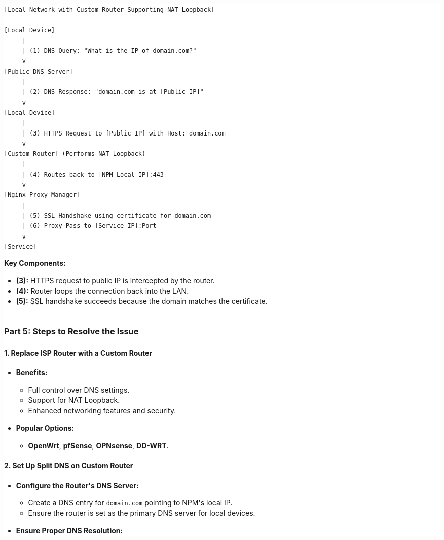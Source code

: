 
```vbnet
[Local Network with Custom Router Supporting NAT Loopback]
----------------------------------------------------------
[Local Device]
     |
     | (1) DNS Query: "What is the IP of domain.com?"
     v
[Public DNS Server]
     |
     | (2) DNS Response: "domain.com is at [Public IP]"
     v
[Local Device]
     |
     | (3) HTTPS Request to [Public IP] with Host: domain.com
     v
[Custom Router] (Performs NAT Loopback)
     |
     | (4) Routes back to [NPM Local IP]:443
     v
[Nginx Proxy Manager]
     |
     | (5) SSL Handshake using certificate for domain.com
     | (6) Proxy Pass to [Service IP]:Port
     v
[Service]
```

**Key Components:**

- **(3):** HTTPS request to public IP is intercepted by the router.
- **(4):** Router loops the connection back into the LAN.
- **(5):** SSL handshake succeeds because the domain matches the certificate.

* * *

### **Part 5: Steps to Resolve the Issue**

#### **1. Replace ISP Router with a Custom Router**

- **Benefits:**
    
    - Full control over DNS settings.
    - Support for NAT Loopback.
    - Enhanced networking features and security.
- **Popular Options:**
    
    - **OpenWrt**, **pfSense**, **OPNsense**, **DD-WRT**.

#### **2. Set Up Split DNS on Custom Router**

- **Configure the Router's DNS Server:**
    
    - Create a DNS entry for `domain.com` pointing to NPM's local IP.
    - Ensure the router is set as the primary DNS server for local devices.
- **Ensure Proper DNS Resolution:**
    